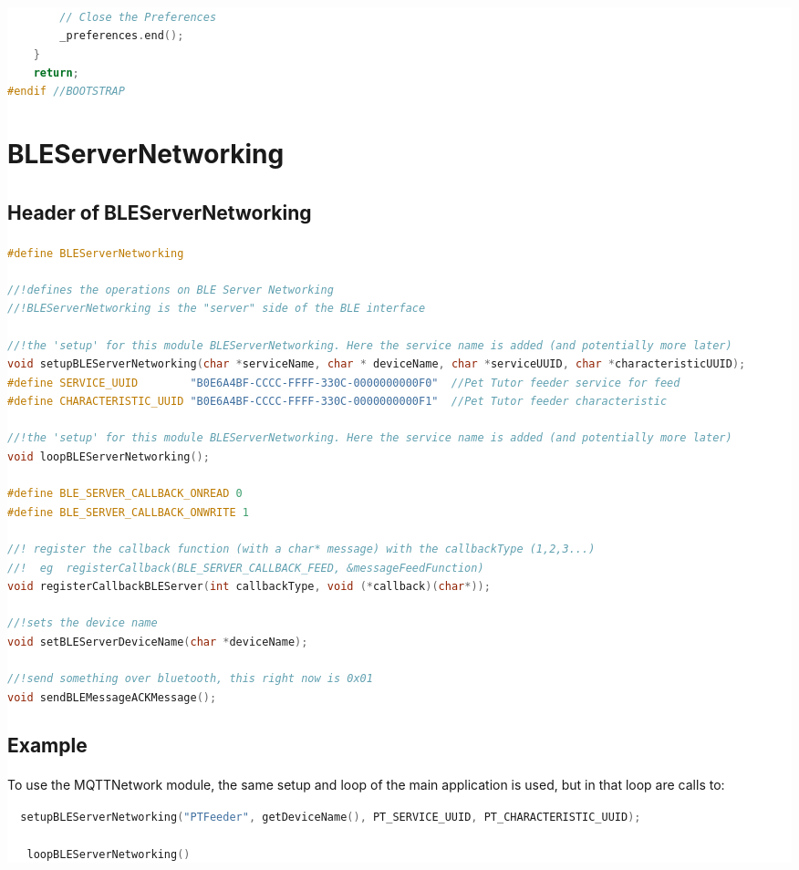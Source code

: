 ```c
        // Close the Preferences
        _preferences.end();
    }
    return;
#endif //BOOTSTRAP
```

# BLEServerNetworking

## Header of BLEServerNetworking

```c
#define BLEServerNetworking

//!defines the operations on BLE Server Networking
//!BLEServerNetworking is the "server" side of the BLE interface

//!the 'setup' for this module BLEServerNetworking. Here the service name is added (and potentially more later)
void setupBLEServerNetworking(char *serviceName, char * deviceName, char *serviceUUID, char *characteristicUUID);
#define SERVICE_UUID        "B0E6A4BF-CCCC-FFFF-330C-0000000000F0"  //Pet Tutor feeder service for feed
#define CHARACTERISTIC_UUID "B0E6A4BF-CCCC-FFFF-330C-0000000000F1"  //Pet Tutor feeder characteristic

//!the 'setup' for this module BLEServerNetworking. Here the service name is added (and potentially more later)
void loopBLEServerNetworking();

#define BLE_SERVER_CALLBACK_ONREAD 0
#define BLE_SERVER_CALLBACK_ONWRITE 1

//! register the callback function (with a char* message) with the callbackType (1,2,3...)
//!  eg  registerCallback(BLE_SERVER_CALLBACK_FEED, &messageFeedFunction)
void registerCallbackBLEServer(int callbackType, void (*callback)(char*));

//!sets the device name
void setBLEServerDeviceName(char *deviceName);

//!send something over bluetooth, this right now is 0x01 
void sendBLEMessageACKMessage();
```

## Example

To use the MQTTNetwork module, the same setup and loop of the main application is used, but in that loop are calls to:
```c
  setupBLEServerNetworking("PTFeeder", getDeviceName(), PT_SERVICE_UUID, PT_CHARACTERISTIC_UUID);

   loopBLEServerNetworking()
```
